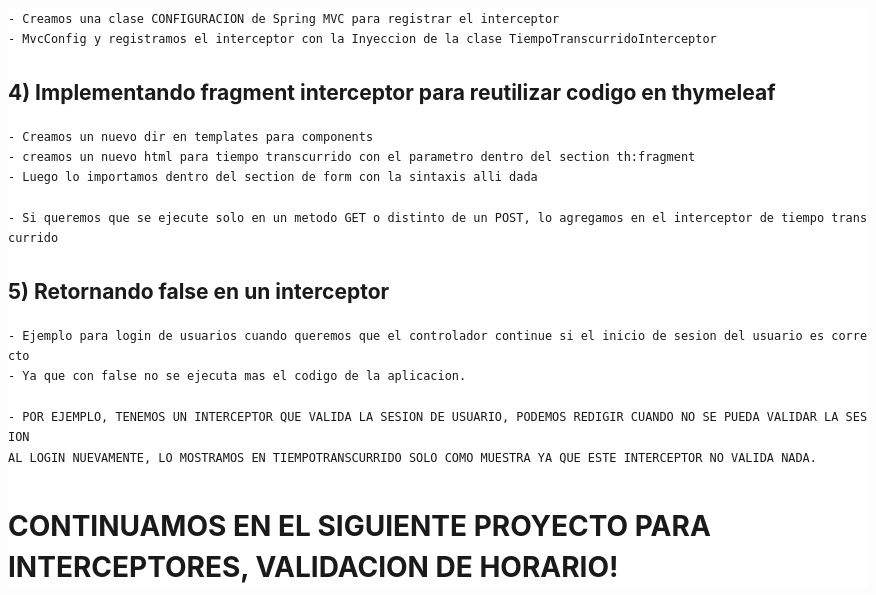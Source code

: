     - Creamos una clase CONFIGURACION de Spring MVC para registrar el interceptor
    - MvcConfig y registramos el interceptor con la Inyeccion de la clase TiempoTranscurridoInterceptor
    
## 4) Implementando fragment interceptor para reutilizar codigo en thymeleaf

    - Creamos un nuevo dir en templates para components
    - creamos un nuevo html para tiempo transcurrido con el parametro dentro del section th:fragment
    - Luego lo importamos dentro del section de form con la sintaxis alli dada

    - Si queremos que se ejecute solo en un metodo GET o distinto de un POST, lo agregamos en el interceptor de tiempo transcurrido

## 5) Retornando false en un interceptor
    
    - Ejemplo para login de usuarios cuando queremos que el controlador continue si el inicio de sesion del usuario es correcto
    - Ya que con false no se ejecuta mas el codigo de la aplicacion.

    - POR EJEMPLO, TENEMOS UN INTERCEPTOR QUE VALIDA LA SESION DE USUARIO, PODEMOS REDIGIR CUANDO NO SE PUEDA VALIDAR LA SESION
    AL LOGIN NUEVAMENTE, LO MOSTRAMOS EN TIEMPOTRANSCURRIDO SOLO COMO MUESTRA YA QUE ESTE INTERCEPTOR NO VALIDA NADA.

# CONTINUAMOS EN EL SIGUIENTE PROYECTO PARA INTERCEPTORES, VALIDACION DE HORARIO!
    